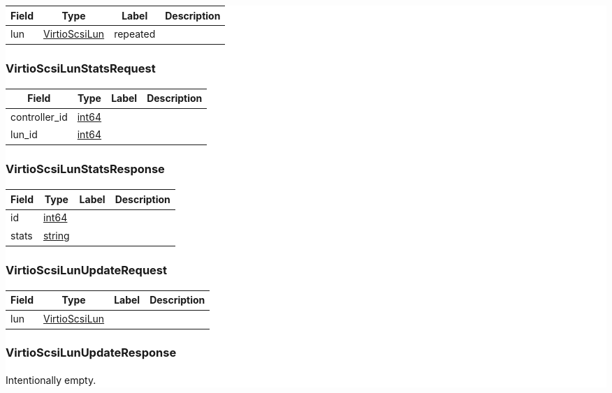 

| Field | Type | Label | Description |
| ----- | ---- | ----- | ----------- |
| lun | [VirtioScsiLun](#opi_api-storage-v1-VirtioScsiLun) | repeated |  |






<a name="opi_api-storage-v1-VirtioScsiLunStatsRequest"></a>

### VirtioScsiLunStatsRequest



| Field | Type | Label | Description |
| ----- | ---- | ----- | ----------- |
| controller_id | [int64](#int64) |  |  |
| lun_id | [int64](#int64) |  |  |






<a name="opi_api-storage-v1-VirtioScsiLunStatsResponse"></a>

### VirtioScsiLunStatsResponse



| Field | Type | Label | Description |
| ----- | ---- | ----- | ----------- |
| id | [int64](#int64) |  |  |
| stats | [string](#string) |  |  |






<a name="opi_api-storage-v1-VirtioScsiLunUpdateRequest"></a>

### VirtioScsiLunUpdateRequest



| Field | Type | Label | Description |
| ----- | ---- | ----- | ----------- |
| lun | [VirtioScsiLun](#opi_api-storage-v1-VirtioScsiLun) |  |  |






<a name="opi_api-storage-v1-VirtioScsiLunUpdateResponse"></a>

### VirtioScsiLunUpdateResponse
Intentionally empty.
